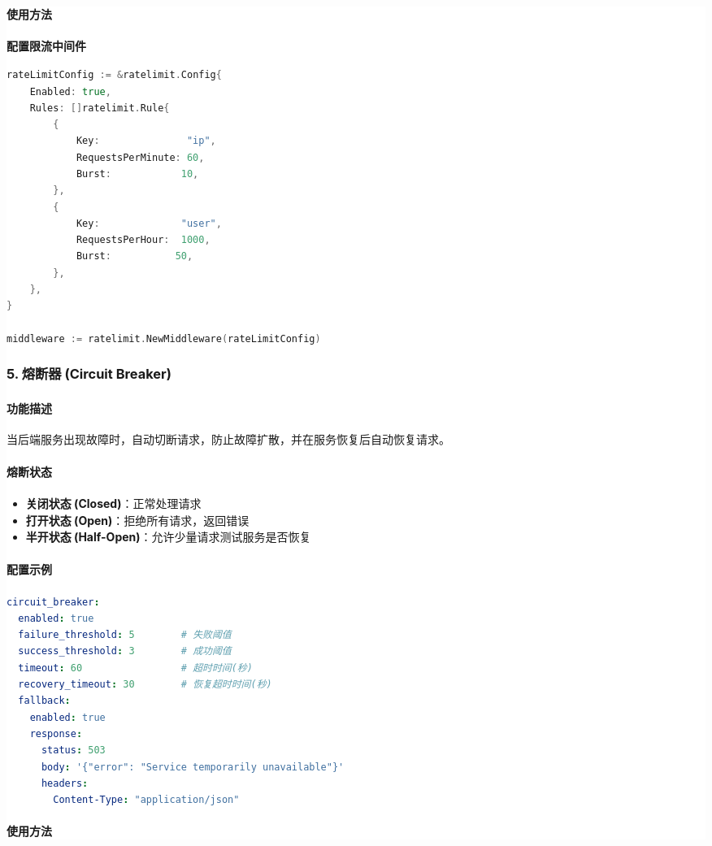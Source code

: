 #### 使用方法

**配置限流中间件**
```go
rateLimitConfig := &ratelimit.Config{
    Enabled: true,
    Rules: []ratelimit.Rule{
        {
            Key:               "ip",
            RequestsPerMinute: 60,
            Burst:            10,
        },
        {
            Key:              "user",
            RequestsPerHour:  1000,
            Burst:           50,
        },
    },
}

middleware := ratelimit.NewMiddleware(rateLimitConfig)
```

### 5. 熔断器 (Circuit Breaker)

#### 功能描述
当后端服务出现故障时，自动切断请求，防止故障扩散，并在服务恢复后自动恢复请求。

#### 熔断状态
- **关闭状态 (Closed)**：正常处理请求
- **打开状态 (Open)**：拒绝所有请求，返回错误
- **半开状态 (Half-Open)**：允许少量请求测试服务是否恢复

#### 配置示例

```yaml
circuit_breaker:
  enabled: true
  failure_threshold: 5        # 失败阈值
  success_threshold: 3        # 成功阈值
  timeout: 60                 # 超时时间(秒)
  recovery_timeout: 30        # 恢复超时时间(秒)
  fallback:
    enabled: true
    response:
      status: 503
      body: '{"error": "Service temporarily unavailable"}'
      headers:
        Content-Type: "application/json"
```

#### 使用方法
